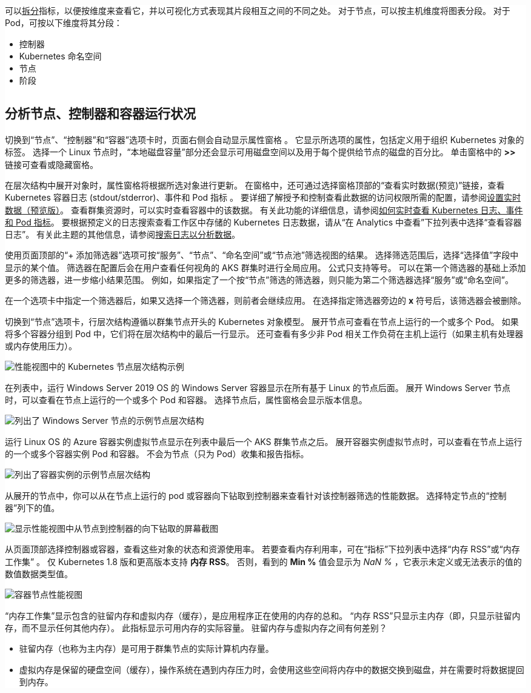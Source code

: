 可以[拆分](../platform/metrics-charts.md#apply-splitting-to-a-chart)指标，以便按维度来查看它，并以可视化方式表现其片段相互之间的不同之处。 对于节点，可以按主机维度将图表分段。 对于 Pod，可按以下维度将其分段：

* 控制器
* Kubernetes 命名空间
* 节点
* 阶段

## <a name="analyze-nodes-controllers-and-container-health"></a>分析节点、控制器和容器运行状况

切换到“节点”、“控制器”和“容器”选项卡时，页面右侧会自动显示属性窗格    。 它显示所选项的属性，包括定义用于组织 Kubernetes 对象的标签。 选择一个 Linux 节点时，“本地磁盘容量”部分还会显示可用磁盘空间以及用于每个提供给节点的磁盘的百分比。 单击窗格中的 **>>** 链接可查看或隐藏窗格。

在层次结构中展开对象时，属性窗格将根据所选对象进行更新。 在窗格中，还可通过选择窗格顶部的“查看实时数据(预览)”链接，查看 Kubernetes 容器日志 (stdout/stderror)、事件和 Pod 指标  。 要详细了解授予和控制查看此数据的访问权限所需的配置，请参阅[设置实时数据（预览版）](container-insights-livedata-setup.md)。 查看群集资源时，可以实时查看容器中的该数据。 有关此功能的详细信息，请参阅[如何实时查看 Kubernetes 日志、事件和 Pod 指标](container-insights-livedata-overview.md)。 要根据预定义的日志搜索查看工作区中存储的 Kubernetes 日志数据，请从“在 Analytics 中查看”下拉列表中选择“查看容器日志”。  有关此主题的其他信息，请参阅[搜索日志以分析数据](container-insights-log-search.md#search-logs-to-analyze-data)。

使用页面顶部的“+ 添加筛选器”选项可按“服务”、“节点”、“命名空间”或“节点池”筛选视图的结果。     选择筛选范围后，选择“选择值”字段中显示的某个值。 筛选器在配置后会在用户查看任何视角的 AKS 群集时进行全局应用。 公式只支持等号。 可以在第一个筛选器的基础上添加更多的筛选器，进一步缩小结果范围。 例如，如果指定了一个按“节点”筛选的筛选器，则只能为第二个筛选器选择“服务”或“命名空间”。  

在一个选项卡中指定一个筛选器后，如果又选择一个筛选器，则前者会继续应用。 在选择指定筛选器旁边的 **x** 符号后，该筛选器会被删除。

切换到“节点”选项卡，行层次结构遵循以群集节点开头的 Kubernetes 对象模型。 展开节点可查看在节点上运行的一个或多个 Pod。 如果将多个容器分组到 Pod 中，它们将在层次结构中的最后一行显示。 还可查看有多少非 Pod 相关工作负荷在主机上运行（如果主机有处理器或内存使用压力）。

![性能视图中的 Kubernetes 节点层次结构示例](./media/container-insights-analyze/containers-nodes-view.png)

在列表中，运行 Windows Server 2019 OS 的 Windows Server 容器显示在所有基于 Linux 的节点后面。 展开 Windows Server 节点时，可以查看在节点上运行的一个或多个 Pod 和容器。 选择节点后，属性窗格会显示版本信息。

![列出了 Windows Server 节点的示例节点层次结构](./media/container-insights-analyze/nodes-view-windows.png)

运行 Linux OS 的 Azure 容器实例虚拟节点显示在列表中最后一个 AKS 群集节点之后。 展开容器实例虚拟节点时，可以查看在节点上运行的一个或多个容器实例 Pod 和容器。 不会为节点（只为 Pod）收集和报告指标。

![列出了容器实例的示例节点层次结构](./media/container-insights-analyze/nodes-view-aci.png)

从展开的节点中，你可以从在节点上运行的 pod 或容器向下钻取到控制器来查看针对该控制器筛选的性能数据。 选择特定节点的“控制器”列下的值。

![显示性能视图中从节点到控制器的向下钻取的屏幕截图](./media/container-insights-analyze/drill-down-node-controller.png)

从页面顶部选择控制器或容器，查看这些对象的状态和资源使用率。 若要查看内存利用率，可在“指标”下拉列表中选择“内存 RSS”或“内存工作集”  。 仅 Kubernetes 1.8 版和更高版本支持 **内存 RSS**。 否则，看到的 **Min&nbsp;%** 值会显示为 *NaN&nbsp;%* ，它表示未定义或无法表示的值的数值数据类型值。

![容器节点性能视图](./media/container-insights-analyze/containers-node-metric-dropdown.png)

“内存工作集”显示包含的驻留内存和虚拟内存（缓存），是应用程序正在使用的内存的总和。 “内存 RSS”只显示主内存（即，只显示驻留内存，而不显示任何其他内存）。 此指标显示可用内存的实际容量。 驻留内存与虚拟内存之间有何差别？

- 驻留内存（也称为主内存）是可用于群集节点的实际计算机内存量。

- 虚拟内存是保留的硬盘空间（缓存），操作系统在遇到内存压力时，会使用这些空间将内存中的数据交换到磁盘，并在需要时将数据提回到内存。
